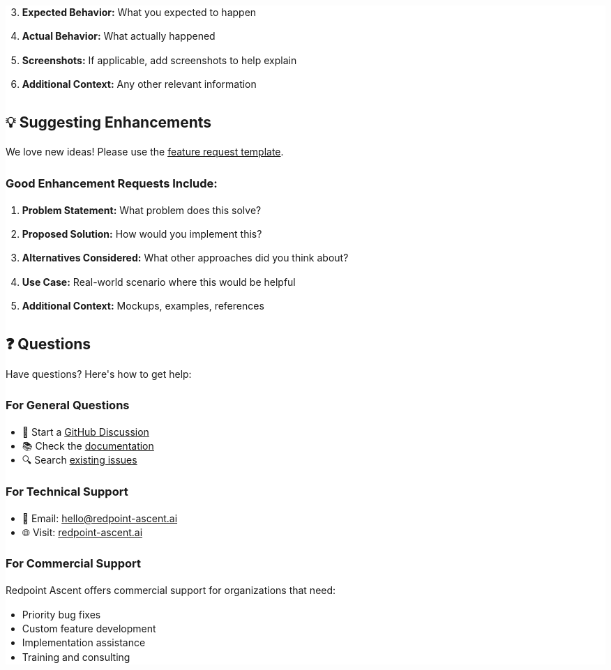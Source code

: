 3. **Expected Behavior:**
   What you expected to happen

4. **Actual Behavior:**
   What actually happened

5. **Screenshots:**
   If applicable, add screenshots to help explain

6. **Additional Context:**
   Any other relevant information

## 💡 Suggesting Enhancements

We love new ideas! Please use the [feature request template](https://github.com/redpoint-ascent/lwc-expandable-textarea/issues/new?template=feature_request.md).

### Good Enhancement Requests Include:

1. **Problem Statement:**
   What problem does this solve?

2. **Proposed Solution:**
   How would you implement this?

3. **Alternatives Considered:**
   What other approaches did you think about?

4. **Use Case:**
   Real-world scenario where this would be helpful

5. **Additional Context:**
   Mockups, examples, references

## ❓ Questions

Have questions? Here's how to get help:

### For General Questions
- 💬 Start a [GitHub Discussion](https://github.com/redpoint-ascent/lwc-expandable-textarea/discussions)
- 📚 Check the [documentation](docs/)
- 🔍 Search [existing issues](https://github.com/redpoint-ascent/lwc-expandable-textarea/issues)

### For Technical Support
- 📧 Email: [hello@redpoint-ascent.ai](mailto:hello@redpoint-ascent.ai)
- 🌐 Visit: [redpoint-ascent.ai](https://redpoint-ascent.ai)

### For Commercial Support
Redpoint Ascent offers commercial support for organizations that need:
- Priority bug fixes
- Custom feature development
- Implementation assistance
- Training and consulting
